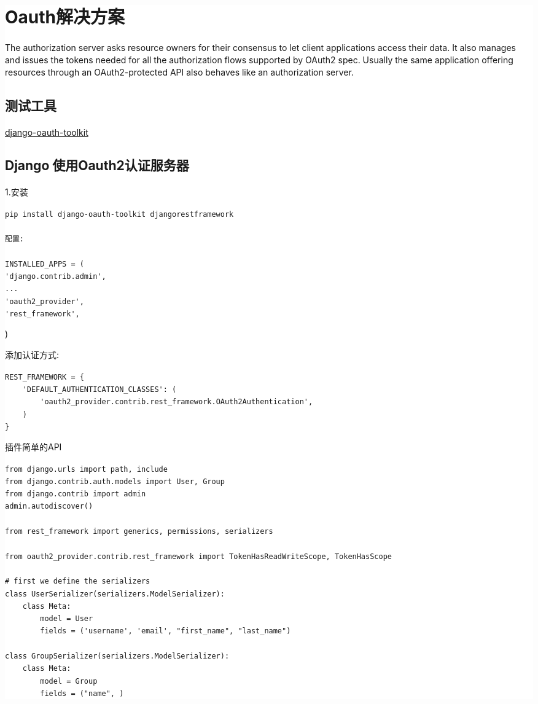 # Oauth解决方案

The authorization server asks resource owners for their consensus to let client applications access their data. It also manages and issues the tokens needed for all the authorization flows supported by OAuth2 spec. Usually the same application offering resources through an OAuth2-protected API also behaves like an authorization server.

## 测试工具

[django-oauth-toolkit](http://django-oauth-toolkit.herokuapp.com/consumer/)


## Django 使用Oauth2认证服务器

1.安装

    pip install django-oauth-toolkit djangorestframework

    配置:

    INSTALLED_APPS = (
    'django.contrib.admin',
    ...
    'oauth2_provider',
    'rest_framework',
)

添加认证方式:

    REST_FRAMEWORK = {
        'DEFAULT_AUTHENTICATION_CLASSES': (
            'oauth2_provider.contrib.rest_framework.OAuth2Authentication',
        )
    }

插件简单的API

    from django.urls import path, include
    from django.contrib.auth.models import User, Group
    from django.contrib import admin
    admin.autodiscover()

    from rest_framework import generics, permissions, serializers

    from oauth2_provider.contrib.rest_framework import TokenHasReadWriteScope, TokenHasScope

    # first we define the serializers
    class UserSerializer(serializers.ModelSerializer):
        class Meta:
            model = User
            fields = ('username', 'email', "first_name", "last_name")

    class GroupSerializer(serializers.ModelSerializer):
        class Meta:
            model = Group
            fields = ("name", )
